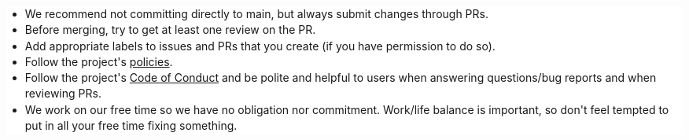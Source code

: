 - We recommend not committing directly to main, but always submit changes through PRs.
- Before merging, try to get at least one review on the PR.
- Add appropriate labels to issues and PRs that you create (if you have permission to do so).
- Follow the project's [policies](https://www.jhipster.tech/policies/#-policies).
- Follow the project's [Code of Conduct](https://github.com/jhipster/jhipster-lite/blob/main/CODE_OF_CONDUCT.md)
  and be polite and helpful to users when answering questions/bug reports and when reviewing PRs.
- We work on our free time so we have no obligation nor commitment. Work/life balance is important, so don't
  feel tempted to put in all your free time fixing something.

[issue-template]: https://github.com/jhipster/jhipster-lite/issues/new?template=BUG_REPORT.md
[feature-template]: https://github.com/jhipster/jhipster-lite/issues/new?template=FEATURE_REQUEST.md
